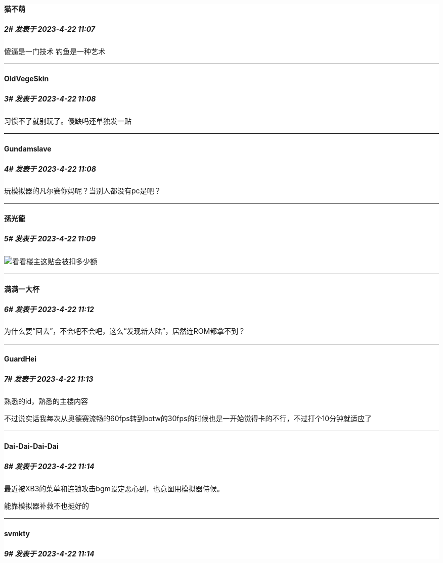 ####  猫不萌  
##### 2#       发表于 2023-4-22 11:07

傻逼是一门技术 钓鱼是一种艺术

*****

####  OldVegeSkin  
##### 3#       发表于 2023-4-22 11:08

习惯不了就别玩了。傻缺吗还单独发一贴

*****

####  Gundamslave  
##### 4#       发表于 2023-4-22 11:08

玩模拟器的凡尔赛你妈呢？当别人都没有pc是吧？

*****

####  孫光龍  
##### 5#       发表于 2023-4-22 11:09

<img src="https://static.saraba1st.com/image/smiley/face2017/037.png" referrerpolicy="no-referrer">看看楼主这贴会被扣多少额

*****

####  满满一大杯  
##### 6#       发表于 2023-4-22 11:12

为什么要“回去”，不会吧不会吧，这么“发现新大陆”，居然连ROM都拿不到？

*****

####  GuardHei  
##### 7#       发表于 2023-4-22 11:13

熟悉的id，熟悉的主楼内容

不过说实话我每次从奥德赛流畅的60fps转到botw的30fps的时候也是一开始觉得卡的不行，不过打个10分钟就适应了

*****

####  Dai-Dai-Dai-Dai  
##### 8#       发表于 2023-4-22 11:14

最近被XB3的菜单和连锁攻击bgm设定恶心到，也意图用模拟器侍候。

能靠模拟器补救不也挺好的

*****

####  svmkty  
##### 9#       发表于 2023-4-22 11:14
